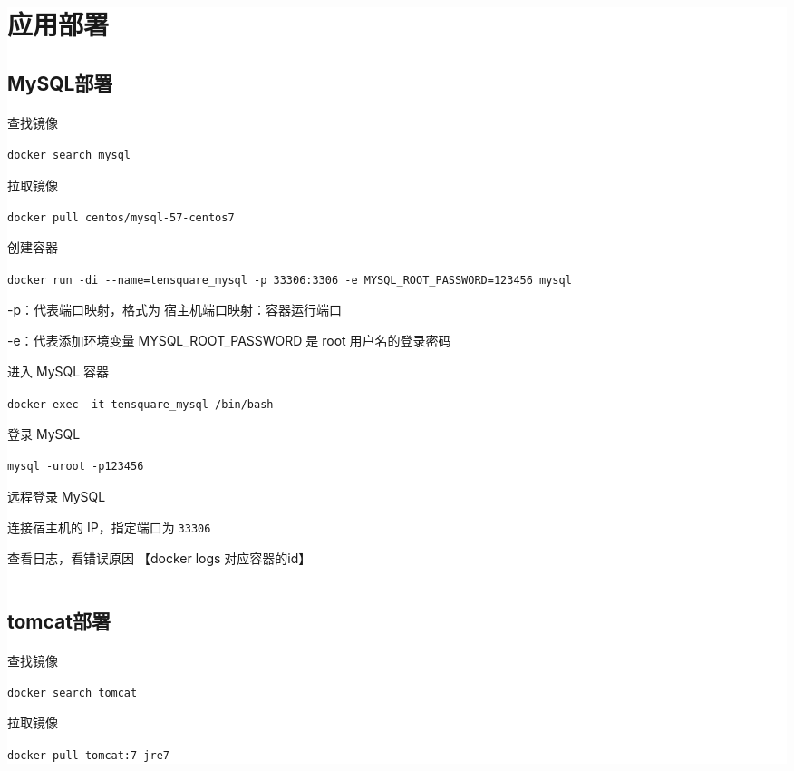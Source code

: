 # 应用部署

## MySQL部署

查找镜像

```shell
docker search mysql
```

拉取镜像

```shell
docker pull centos/mysql-57-centos7
```

创建容器

```shell
docker run -di --name=tensquare_mysql -p 33306:3306 -e MYSQL_ROOT_PASSWORD=123456 mysql
```

-p：代表端口映射，格式为 宿主机端口映射：容器运行端口

-e：代表添加环境变量 MYSQL_ROOT_PASSWORD 是 root 用户名的登录密码

进入 MySQL 容器

```shell
docker exec -it tensquare_mysql /bin/bash
```

登录 MySQL

```shell
mysql -uroot -p123456
```

远程登录 MySQL

连接宿主机的 IP，指定端口为 `33306`

查看日志，看错误原因 【docker logs 对应容器的id】

----

## tomcat部署

查找镜像

```shell
docker search tomcat
```

拉取镜像

```shell
docker pull tomcat:7-jre7
```
